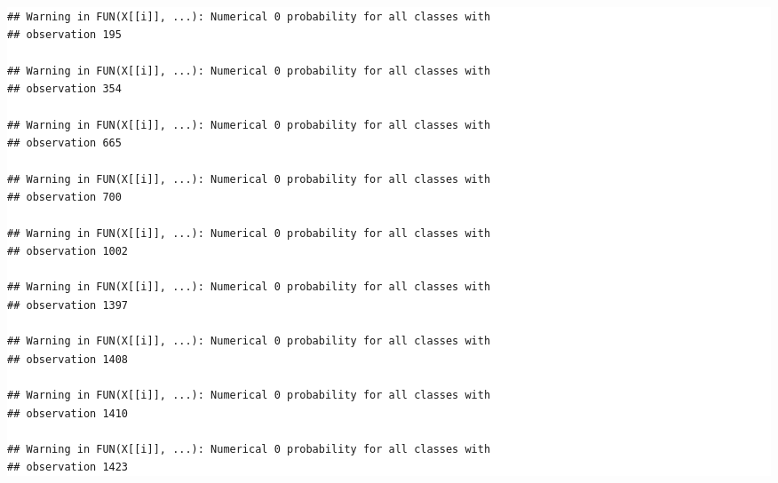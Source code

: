     ## Warning in FUN(X[[i]], ...): Numerical 0 probability for all classes with
    ## observation 195

    ## Warning in FUN(X[[i]], ...): Numerical 0 probability for all classes with
    ## observation 354

    ## Warning in FUN(X[[i]], ...): Numerical 0 probability for all classes with
    ## observation 665

    ## Warning in FUN(X[[i]], ...): Numerical 0 probability for all classes with
    ## observation 700

    ## Warning in FUN(X[[i]], ...): Numerical 0 probability for all classes with
    ## observation 1002

    ## Warning in FUN(X[[i]], ...): Numerical 0 probability for all classes with
    ## observation 1397

    ## Warning in FUN(X[[i]], ...): Numerical 0 probability for all classes with
    ## observation 1408

    ## Warning in FUN(X[[i]], ...): Numerical 0 probability for all classes with
    ## observation 1410

    ## Warning in FUN(X[[i]], ...): Numerical 0 probability for all classes with
    ## observation 1423

